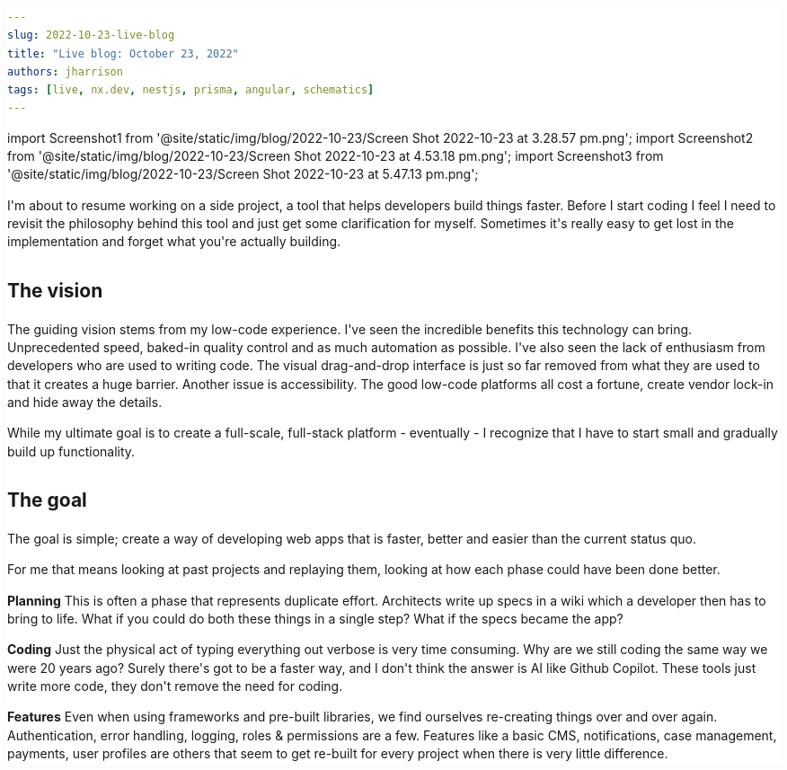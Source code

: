 ```yaml
---
slug: 2022-10-23-live-blog
title: "Live blog: October 23, 2022"
authors: jharrison
tags: [live, nx.dev, nestjs, prisma, angular, schematics]
---
```


import Screenshot1 from '@site/static/img/blog/2022-10-23/Screen Shot 2022-10-23 at 3.28.57 pm.png';
import Screenshot2 from '@site/static/img/blog/2022-10-23/Screen Shot 2022-10-23 at 4.53.18 pm.png';
import Screenshot3 from '@site/static/img/blog/2022-10-23/Screen Shot 2022-10-23 at 5.47.13 pm.png';


I'm about to resume working on a side project, a tool that helps developers build things faster. Before I start coding I feel I need to revisit the philosophy behind this tool and just get some clarification for myself. Sometimes it's really easy to get lost in the implementation and forget what you're actually building.


## The vision
The guiding vision stems from my low-code experience. I've seen the incredible benefits this technology can bring. Unprecedented speed, baked-in quality control and as much automation as possible. I've also seen the lack of enthusiasm from developers who are used to writing code. The visual drag-and-drop interface is just so far removed from what they are used to that it creates a huge barrier. Another issue is accessibility. The good low-code platforms all cost a fortune, create vendor lock-in and hide away the details.

While my ultimate goal is to create a full-scale, full-stack platform - eventually - I recognize that I have to start small and gradually build up functionality. 


## The goal
The goal is simple; create a way of developing web apps that is faster, better and easier than the current status quo.

For me that means looking at past projects and replaying them, looking at how each phase could have been done better.

**Planning**
This is often a phase that represents duplicate effort. Architects write up specs in a wiki which a developer then has to bring to life. What if you could do both these things in a single step? What if the specs became the app?

**Coding**
Just the physical act of typing everything out verbose is very time consuming. Why are we still coding the same way we were 20 years ago? Surely there's got to be a faster way, and I don't think the answer is AI like Github Copilot. These tools just write more code, they don't remove the need for coding. 

**Features**
Even when using frameworks and pre-built libraries, we find ourselves re-creating things over and over again. Authentication, error handling, logging, roles & permissions are a few. Features like a basic CMS, notifications, case management, payments, user profiles are others that seem to get re-built for every project when there is very little difference. 
